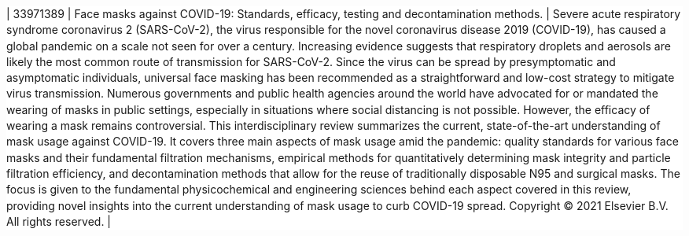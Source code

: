 | 33971389 | Face masks against COVID-19: Standards, efficacy, testing and decontamination methods.                                                                                                                              | Severe acute respiratory syndrome coronavirus 2 (SARS-CoV-2), the virus responsible for the novel coronavirus disease 2019 (COVID-19), has caused a global pandemic on a scale not seen for over a century. Increasing evidence suggests that respiratory droplets and aerosols are likely the most common route of transmission for SARS-CoV-2. Since the virus can be spread by presymptomatic and asymptomatic individuals, universal face masking has been recommended as a straightforward and low-cost strategy to mitigate virus transmission. Numerous governments and public health agencies around the world have advocated for or mandated the wearing of masks in public settings, especially in situations where social distancing is not possible. However, the efficacy of wearing a mask remains controversial. This interdisciplinary review summarizes the current, state-of-the-art understanding of mask usage against COVID-19. It covers three main aspects of mask usage amid the pandemic: quality standards for various face masks and their fundamental filtration mechanisms, empirical methods for quantitatively determining mask integrity and particle filtration efficiency, and decontamination methods that allow for the reuse of traditionally disposable N95 and surgical masks. The focus is given to the fundamental physicochemical and engineering sciences behind each aspect covered in this review, providing novel insights into the current understanding of mask usage to curb COVID-19 spread. Copyright © 2021 Elsevier B.V. All rights reserved.                                                                                                                                                                                                                                                                                                                                                                                                                                                                                                                                                                                                                                                                                                                                                                                                                                                                                                                                                                                                                                                                                                                                                                                                                                                                                                                                                                                                                                                                                                                                                                                                                                                                                                                                                                                                                                                                                                                                                                                                                                                                                                                                                                                                                                                                                                                                                                                                                                                                                                                                     |